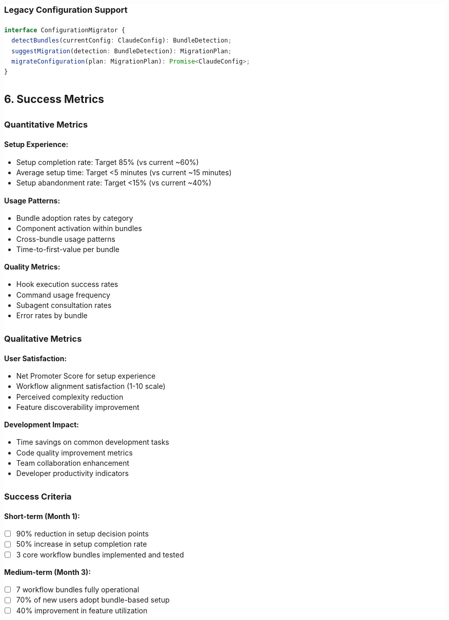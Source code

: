 ### Legacy Configuration Support

```typescript
interface ConfigurationMigrator {
  detectBundles(currentConfig: ClaudeConfig): BundleDetection;
  suggestMigration(detection: BundleDetection): MigrationPlan;
  migrateConfiguration(plan: MigrationPlan): Promise<ClaudeConfig>;
}
```

## 6. Success Metrics

### Quantitative Metrics

**Setup Experience:**
- Setup completion rate: Target 85% (vs current ~60%)
- Average setup time: Target <5 minutes (vs current ~15 minutes)
- Setup abandonment rate: Target <15% (vs current ~40%)

**Usage Patterns:**
- Bundle adoption rates by category
- Component activation within bundles
- Cross-bundle usage patterns
- Time-to-first-value per bundle

**Quality Metrics:**
- Hook execution success rates
- Command usage frequency
- Subagent consultation rates
- Error rates by bundle

### Qualitative Metrics

**User Satisfaction:**
- Net Promoter Score for setup experience
- Workflow alignment satisfaction (1-10 scale)
- Perceived complexity reduction
- Feature discoverability improvement

**Development Impact:**
- Time savings on common development tasks
- Code quality improvement metrics
- Team collaboration enhancement
- Developer productivity indicators

### Success Criteria

**Short-term (Month 1):**
- [ ] 90% reduction in setup decision points
- [ ] 50% increase in setup completion rate
- [ ] 3 core workflow bundles implemented and tested

**Medium-term (Month 3):**
- [ ] 7 workflow bundles fully operational
- [ ] 70% of new users adopt bundle-based setup
- [ ] 40% improvement in feature utilization
